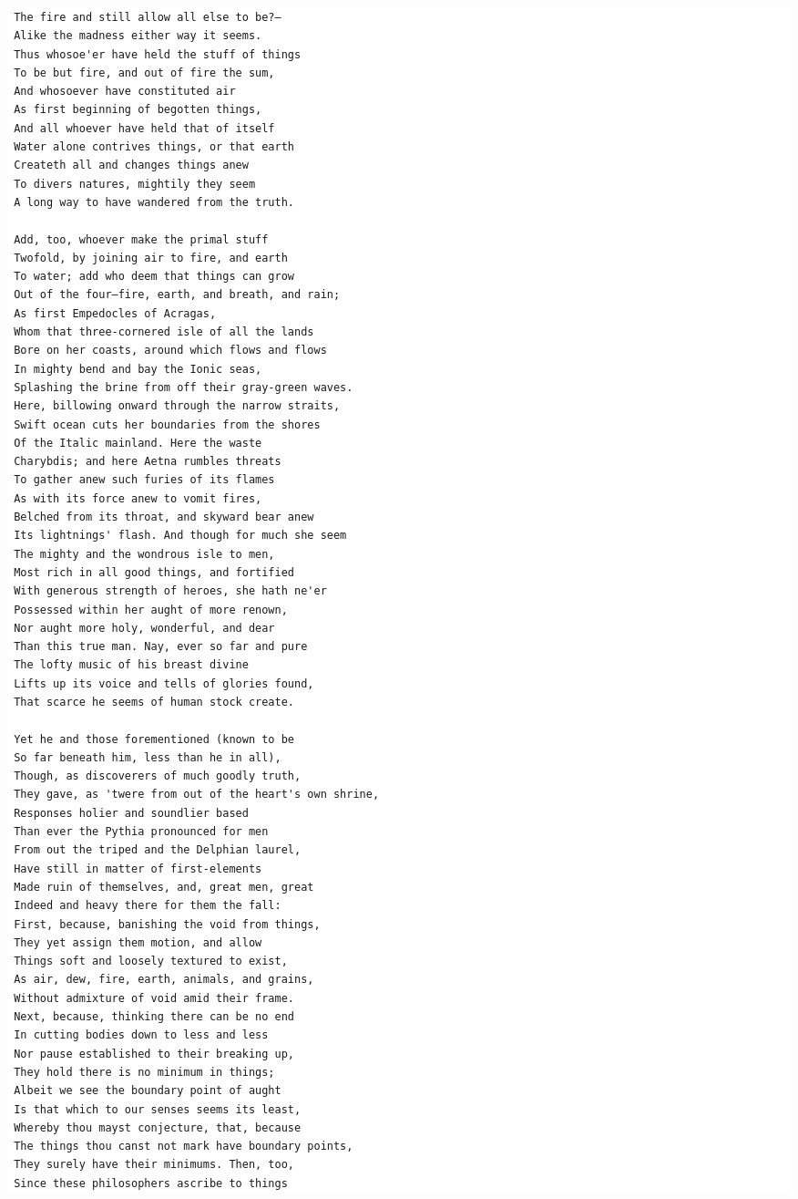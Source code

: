      The fire and still allow all else to be?—
     Alike the madness either way it seems.
     Thus whosoe'er have held the stuff of things
     To be but fire, and out of fire the sum,
     And whosoever have constituted air
     As first beginning of begotten things,
     And all whoever have held that of itself
     Water alone contrives things, or that earth
     Createth all and changes things anew
     To divers natures, mightily they seem
     A long way to have wandered from the truth.

     Add, too, whoever make the primal stuff
     Twofold, by joining air to fire, and earth
     To water; add who deem that things can grow
     Out of the four—fire, earth, and breath, and rain;
     As first Empedocles of Acragas,
     Whom that three-cornered isle of all the lands
     Bore on her coasts, around which flows and flows
     In mighty bend and bay the Ionic seas,
     Splashing the brine from off their gray-green waves.
     Here, billowing onward through the narrow straits,
     Swift ocean cuts her boundaries from the shores
     Of the Italic mainland. Here the waste
     Charybdis; and here Aetna rumbles threats
     To gather anew such furies of its flames
     As with its force anew to vomit fires,
     Belched from its throat, and skyward bear anew
     Its lightnings' flash. And though for much she seem
     The mighty and the wondrous isle to men,
     Most rich in all good things, and fortified
     With generous strength of heroes, she hath ne'er
     Possessed within her aught of more renown,
     Nor aught more holy, wonderful, and dear
     Than this true man. Nay, ever so far and pure
     The lofty music of his breast divine
     Lifts up its voice and tells of glories found,
     That scarce he seems of human stock create.

     Yet he and those forementioned (known to be
     So far beneath him, less than he in all),
     Though, as discoverers of much goodly truth,
     They gave, as 'twere from out of the heart's own shrine,
     Responses holier and soundlier based
     Than ever the Pythia pronounced for men
     From out the triped and the Delphian laurel,
     Have still in matter of first-elements
     Made ruin of themselves, and, great men, great
     Indeed and heavy there for them the fall:
     First, because, banishing the void from things,
     They yet assign them motion, and allow
     Things soft and loosely textured to exist,
     As air, dew, fire, earth, animals, and grains,
     Without admixture of void amid their frame.
     Next, because, thinking there can be no end
     In cutting bodies down to less and less
     Nor pause established to their breaking up,
     They hold there is no minimum in things;
     Albeit we see the boundary point of aught
     Is that which to our senses seems its least,
     Whereby thou mayst conjecture, that, because
     The things thou canst not mark have boundary points,
     They surely have their minimums. Then, too,
     Since these philosophers ascribe to things
